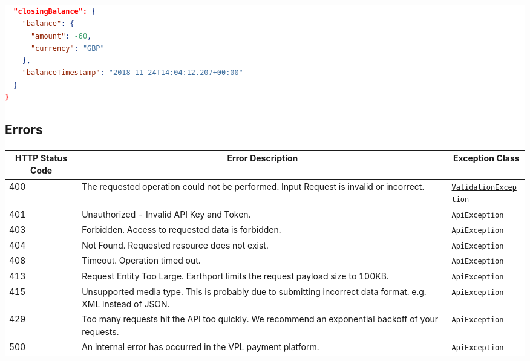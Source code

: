 ```json
  "closingBalance": {
    "balance": {
      "amount": -60,
      "currency": "GBP"
    },
    "balanceTimestamp": "2018-11-24T14:04:12.207+00:00"
  }
}
```

## Errors

| HTTP Status Code | Error Description | Exception Class |
|  --- | --- | --- |
| 400 | The requested operation could not be performed. Input Request is invalid or incorrect. | [`ValidationException`](../../doc/models/validation-exception.md) |
| 401 | Unauthorized - Invalid API Key and Token. | `ApiException` |
| 403 | Forbidden. Access to requested data is forbidden. | `ApiException` |
| 404 | Not Found. Requested resource does not exist. | `ApiException` |
| 408 | Timeout. Operation timed out. | `ApiException` |
| 413 | Request Entity Too Large. Earthport limits the request payload size to 100KB. | `ApiException` |
| 415 | Unsupported media type. This is probably due to submitting incorrect data format. e.g. XML instead of JSON. | `ApiException` |
| 429 | Too many requests hit the API too quickly. We recommend an exponential backoff of your requests. | `ApiException` |
| 500 | An internal error has occurred in the VPL payment platform. | `ApiException` |

